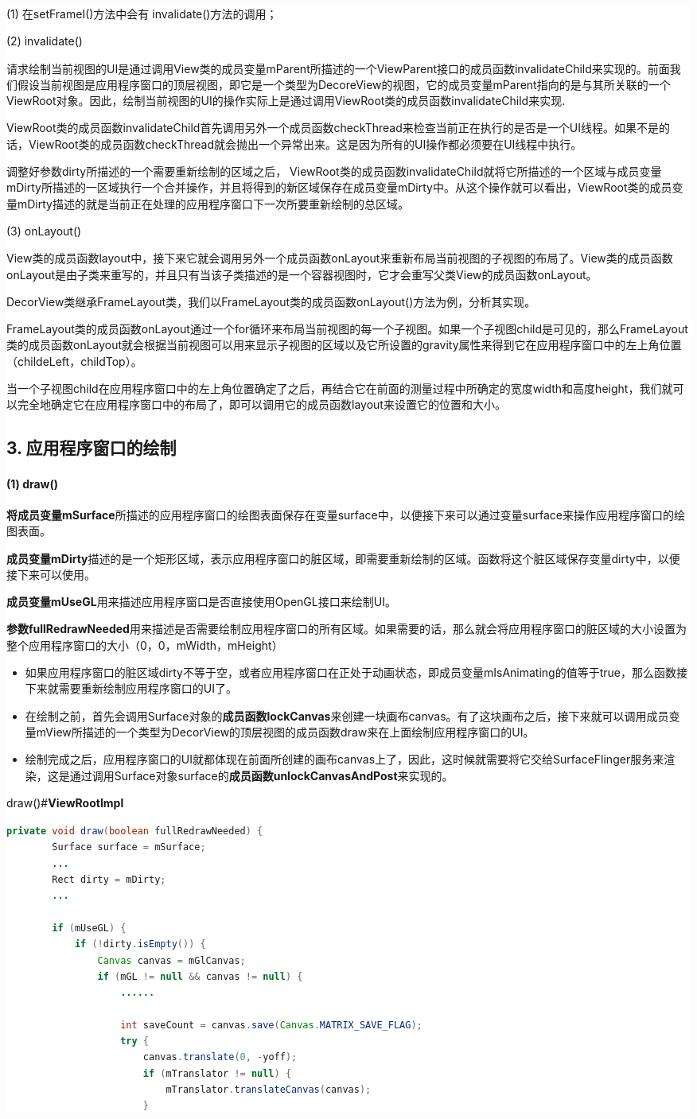 (1) 在setFrameI()方法中会有 invalidate()方法的调用；

(2) invalidate()

请求绘制当前视图的UI是通过调用View类的成员变量mParent所描述的一个ViewParent接口的成员函数invalidateChild来实现的。前面我们假设当前视图是应用程序窗口的顶层视图，即它是一个类型为DecoreView的视图，它的成员变量mParent指向的是与其所关联的一个ViewRoot对象。因此，绘制当前视图的UI的操作实际上是通过调用ViewRoot类的成员函数invalidateChild来实现.

ViewRoot类的成员函数invalidateChild首先调用另外一个成员函数checkThread来检查当前正在执行的是否是一个UI线程。如果不是的话，ViewRoot类的成员函数checkThread就会抛出一个异常出来。这是因为所有的UI操作都必须要在UI线程中执行。

调整好参数dirty所描述的一个需要重新绘制的区域之后， ViewRoot类的成员函数invalidateChild就将它所描述的一个区域与成员变量mDirty所描述的一区域执行一个合并操作，并且将得到的新区域保存在成员变量mDirty中。从这个操作就可以看出，ViewRoot类的成员变量mDirty描述的就是当前正在处理的应用程序窗口下一次所要重新绘制的总区域。

(3) onLayout()

View类的成员函数layout中，接下来它就会调用另外一个成员函数onLayout来重新布局当前视图的子视图的布局了。View类的成员函数onLayout是由子类来重写的，并且只有当该子类描述的是一个容器视图时，它才会重写父类View的成员函数onLayout。

DecorView类继承FrameLayout类，我们以FrameLayout类的成员函数onLayout()方法为例，分析其实现。

FrameLayout类的成员函数onLayout通过一个for循环来布局当前视图的每一个子视图。如果一个子视图child是可见的，那么FrameLayout类的成员函数onLayout就会根据当前视图可以用来显示子视图的区域以及它所设置的gravity属性来得到它在应用程序窗口中的左上角位置（childeLeft，childTop）。

当一个子视图child在应用程序窗口中的左上角位置确定了之后，再结合它在前面的测量过程中所确定的宽度width和高度height，我们就可以完全地确定它在应用程序窗口中的布局了，即可以调用它的成员函数layout来设置它的位置和大小。

## 3. 应用程序窗口的绘制

#### (1) draw()

**将成员变量mSurface**所描述的应用程序窗口的绘图表面保存在变量surface中，以便接下来可以通过变量surface来操作应用程序窗口的绘图表面。

**成员变量mDirty**描述的是一个矩形区域，表示应用程序窗口的脏区域，即需要重新绘制的区域。函数将这个脏区域保存变量dirty中，以便接下来可以使用。

**成员变量mUseGL**用来描述应用程序窗口是否直接使用OpenGL接口来绘制UI。

**参数fullRedrawNeeded**用来描述是否需要绘制应用程序窗口的所有区域。如果需要的话，那么就会将应用程序窗口的脏区域的大小设置为整个应用程序窗口的大小（0，0，mWidth，mHeight）



* 如果应用程序窗口的脏区域dirty不等于空，或者应用程序窗口在正处于动画状态，即成员变量mIsAnimating的值等于true，那么函数接下来就需要重新绘制应用程序窗口的UI了。

* 在绘制之前，首先会调用Surface对象的**成员函数lockCanvas**来创建一块画布canvas。有了这块画布之后，接下来就可以调用成员变量mView所描述的一个类型为DecorView的顶层视图的成员函数draw来在上面绘制应用程序窗口的UI。

* 绘制完成之后，应用程序窗口的UI就都体现在前面所创建的画布canvas上了，因此，这时候就需要将它交给SurfaceFlinger服务来渲染，这是通过调用Surface对象surface的**成员函数unlockCanvasAndPost**来实现的。

  

 draw()#**ViewRootImpl**

```java
private void draw(boolean fullRedrawNeeded) {
        Surface surface = mSurface;
        ...
        Rect dirty = mDirty;
        ...

        if (mUseGL) {
            if (!dirty.isEmpty()) {
                Canvas canvas = mGlCanvas;
                if (mGL != null && canvas != null) {
                    ......
 
                    int saveCount = canvas.save(Canvas.MATRIX_SAVE_FLAG);
                    try {
                        canvas.translate(0, -yoff);
                        if (mTranslator != null) {
                            mTranslator.translateCanvas(canvas);
                        }
```